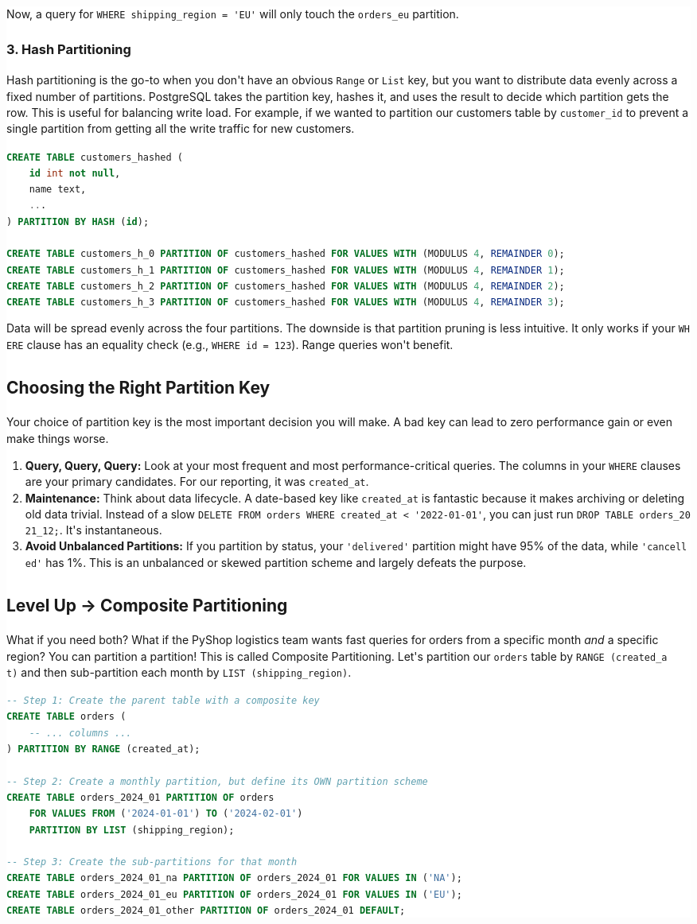 Now, a query for `WHERE shipping_region = 'EU'` will only touch the `orders_eu` partition.

### **3. Hash Partitioning**

Hash partitioning is the go-to when you don't have an obvious `Range` or `List` key, but you want to distribute data evenly across a fixed number of partitions. PostgreSQL takes the partition key, hashes it, and uses the result to decide which partition gets the row. This is useful for balancing write load. For example, if we wanted to partition our customers table by `customer_id` to prevent a single partition from getting all the write traffic for new customers.

```sql
CREATE TABLE customers_hashed (
    id int not null,
    name text,
    ...
) PARTITION BY HASH (id);

CREATE TABLE customers_h_0 PARTITION OF customers_hashed FOR VALUES WITH (MODULUS 4, REMAINDER 0);
CREATE TABLE customers_h_1 PARTITION OF customers_hashed FOR VALUES WITH (MODULUS 4, REMAINDER 1);
CREATE TABLE customers_h_2 PARTITION OF customers_hashed FOR VALUES WITH (MODULUS 4, REMAINDER 2);
CREATE TABLE customers_h_3 PARTITION OF customers_hashed FOR VALUES WITH (MODULUS 4, REMAINDER 3);
```

Data will be spread evenly across the four partitions. The downside is that partition pruning is less intuitive. It only works if your `WHERE` clause has an equality check (e.g., `WHERE id = 123`). Range queries won't benefit.

## Choosing the Right Partition Key

Your choice of partition key is the most important decision you will make. A bad key can lead to zero performance gain or even make things worse.

1. **Query, Query, Query:** Look at your most frequent and most performance-critical queries. The columns in your `WHERE` clauses are your primary candidates. For our reporting, it was `created_at`.
2. **Maintenance:** Think about data lifecycle. A date-based key like `created_at` is fantastic because it makes archiving or deleting old data trivial. Instead of a slow `DELETE FROM orders WHERE created_at < '2022-01-01'`, you can just run `DROP TABLE orders_2021_12;`. It's instantaneous.
3. **Avoid Unbalanced Partitions:** If you partition by status, your `'delivered'` partition might have 95% of the data, while `'cancelled'` has 1%. This is an unbalanced or skewed partition scheme and largely defeats the purpose.

## Level Up → Composite Partitioning

What if you need both? What if the PyShop logistics team wants fast queries for orders from a specific month *and* a specific region? You can partition a partition! This is called Composite Partitioning. Let's partition our `orders` table by `RANGE (created_at)` and then sub-partition each month by `LIST (shipping_region)`.

```sql
-- Step 1: Create the parent table with a composite key
CREATE TABLE orders (
    -- ... columns ...
) PARTITION BY RANGE (created_at);

-- Step 2: Create a monthly partition, but define its OWN partition scheme
CREATE TABLE orders_2024_01 PARTITION OF orders
    FOR VALUES FROM ('2024-01-01') TO ('2024-02-01')
    PARTITION BY LIST (shipping_region);

-- Step 3: Create the sub-partitions for that month
CREATE TABLE orders_2024_01_na PARTITION OF orders_2024_01 FOR VALUES IN ('NA');
CREATE TABLE orders_2024_01_eu PARTITION OF orders_2024_01 FOR VALUES IN ('EU');
CREATE TABLE orders_2024_01_other PARTITION OF orders_2024_01 DEFAULT;
```
